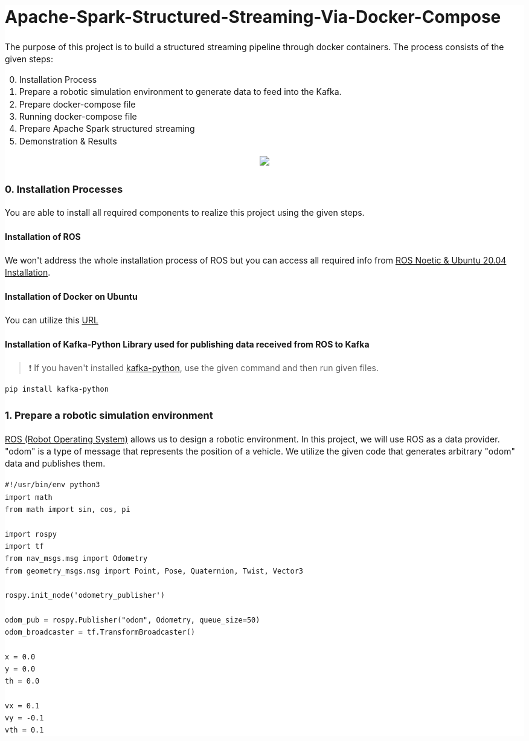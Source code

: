# Apache-Spark-Structured-Streaming-Via-Docker-Compose

The purpose of this project is to build a structured streaming pipeline through docker containers. The process consists of the given steps:
  
0. Installation Process
1. Prepare a robotic simulation environment to generate data to feed into the Kafka. 
2. Prepare docker-compose file
3. Running docker-compose file
4. Prepare Apache Spark structured streaming
5. Demonstration & Results

<p align="center" width="100%">
    <img src="https://github.com/zekeriyyaa/Apache-Spark-Structured-Streaming-Via-Docker-Compose/blob/main/img/architecture.PNG"> 
</p>

### 0. Installation Processes
You are able to install all required components to realize this project using the given steps.

#### Installation of ROS
We won't address the whole installation process of ROS but you can access all required info from [ROS Noetic & Ubuntu 20.04 Installation](http://wiki.ros.org/noetic/Installation/Ubuntu).

#### Installation of Docker on Ubuntu
You can utilize this [URL](https://www.digitalocean.com/community/tutorials/how-to-install-and-use-docker-on-ubuntu-20-04)

#### Installation of Kafka-Python Library used for publishing data received from ROS to Kafka
>:exclamation: If you haven't installed [kafka-python](https://kafka-python.readthedocs.io/en/master/), use the given command and then run given files.
```
pip install kafka-python
```

### 1. Prepare a robotic simulation environment
[ROS (Robot Operating System)](http://wiki.ros.org/) allows us to design a robotic environment. In this project, we will use ROS as a data provider. "odom" is a type of message that represents the position of a vehicle. We utilize the given code that generates arbitrary "odom" data and publishes them. 
```python3
#!/usr/bin/env python3
import math
from math import sin, cos, pi

import rospy
import tf
from nav_msgs.msg import Odometry
from geometry_msgs.msg import Point, Pose, Quaternion, Twist, Vector3

rospy.init_node('odometry_publisher')

odom_pub = rospy.Publisher("odom", Odometry, queue_size=50)
odom_broadcaster = tf.TransformBroadcaster()

x = 0.0
y = 0.0
th = 0.0

vx = 0.1
vy = -0.1
vth = 0.1

```